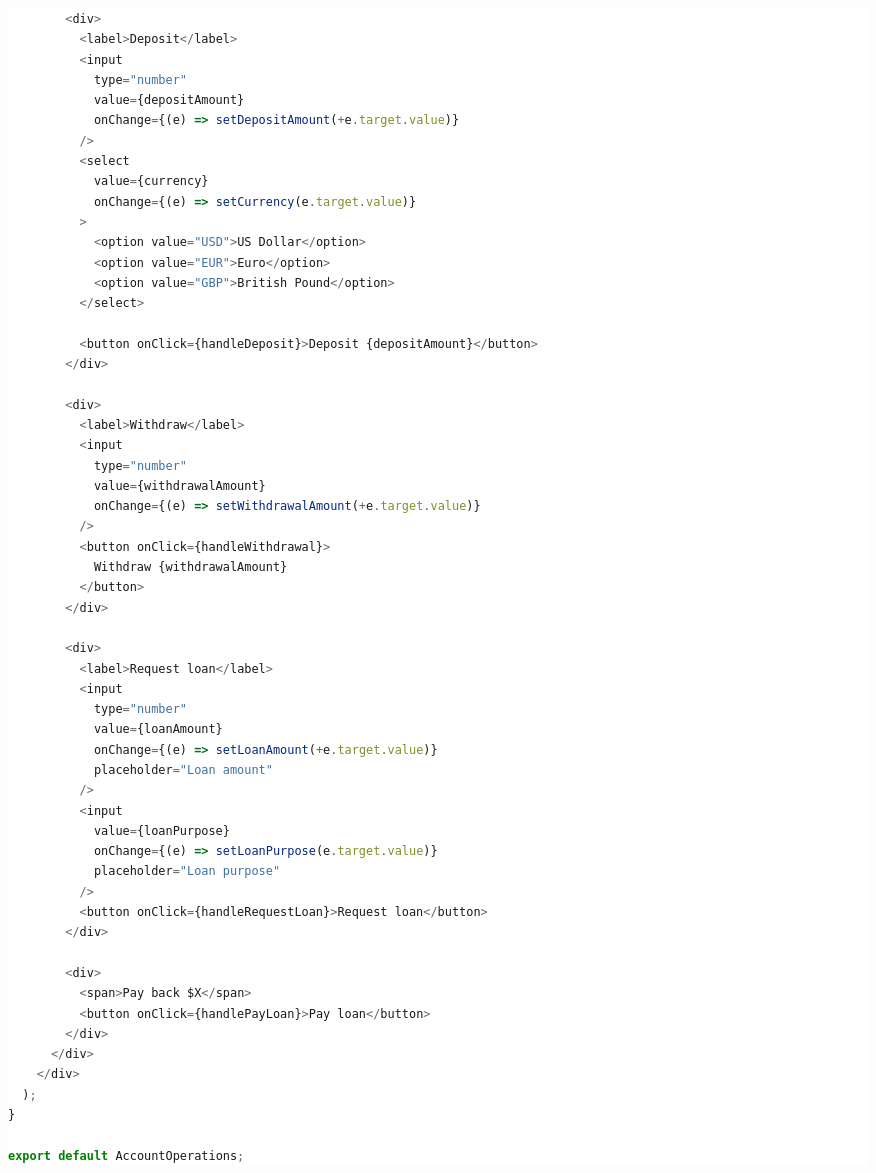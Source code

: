 ```js
        <div>
          <label>Deposit</label>
          <input
            type="number"
            value={depositAmount}
            onChange={(e) => setDepositAmount(+e.target.value)}
          />
          <select
            value={currency}
            onChange={(e) => setCurrency(e.target.value)}
          >
            <option value="USD">US Dollar</option>
            <option value="EUR">Euro</option>
            <option value="GBP">British Pound</option>
          </select>

          <button onClick={handleDeposit}>Deposit {depositAmount}</button>
        </div>

        <div>
          <label>Withdraw</label>
          <input
            type="number"
            value={withdrawalAmount}
            onChange={(e) => setWithdrawalAmount(+e.target.value)}
          />
          <button onClick={handleWithdrawal}>
            Withdraw {withdrawalAmount}
          </button>
        </div>

        <div>
          <label>Request loan</label>
          <input
            type="number"
            value={loanAmount}
            onChange={(e) => setLoanAmount(+e.target.value)}
            placeholder="Loan amount"
          />
          <input
            value={loanPurpose}
            onChange={(e) => setLoanPurpose(e.target.value)}
            placeholder="Loan purpose"
          />
          <button onClick={handleRequestLoan}>Request loan</button>
        </div>

        <div>
          <span>Pay back $X</span>
          <button onClick={handlePayLoan}>Pay loan</button>
        </div>
      </div>
    </div>
  );
}

export default AccountOperations;

```

